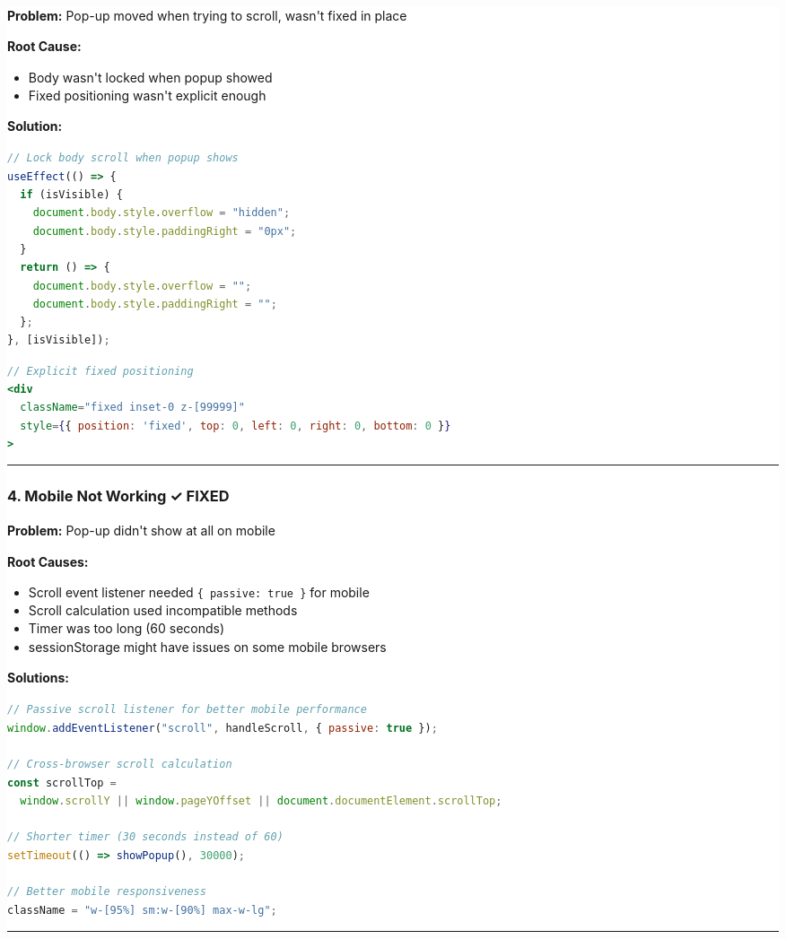 **Problem:** Pop-up moved when trying to scroll, wasn't fixed in place

**Root Cause:**

- Body wasn't locked when popup showed
- Fixed positioning wasn't explicit enough

**Solution:**

```javascript
// Lock body scroll when popup shows
useEffect(() => {
  if (isVisible) {
    document.body.style.overflow = "hidden";
    document.body.style.paddingRight = "0px";
  }
  return () => {
    document.body.style.overflow = "";
    document.body.style.paddingRight = "";
  };
}, [isVisible]);
```

```jsx
// Explicit fixed positioning
<div
  className="fixed inset-0 z-[99999]"
  style={{ position: 'fixed', top: 0, left: 0, right: 0, bottom: 0 }}
>
```

---

### **4. Mobile Not Working** ✓ FIXED

**Problem:** Pop-up didn't show at all on mobile

**Root Causes:**

- Scroll event listener needed `{ passive: true }` for mobile
- Scroll calculation used incompatible methods
- Timer was too long (60 seconds)
- sessionStorage might have issues on some mobile browsers

**Solutions:**

```javascript
// Passive scroll listener for better mobile performance
window.addEventListener("scroll", handleScroll, { passive: true });

// Cross-browser scroll calculation
const scrollTop =
  window.scrollY || window.pageYOffset || document.documentElement.scrollTop;

// Shorter timer (30 seconds instead of 60)
setTimeout(() => showPopup(), 30000);

// Better mobile responsiveness
className = "w-[95%] sm:w-[90%] max-w-lg";
```

---